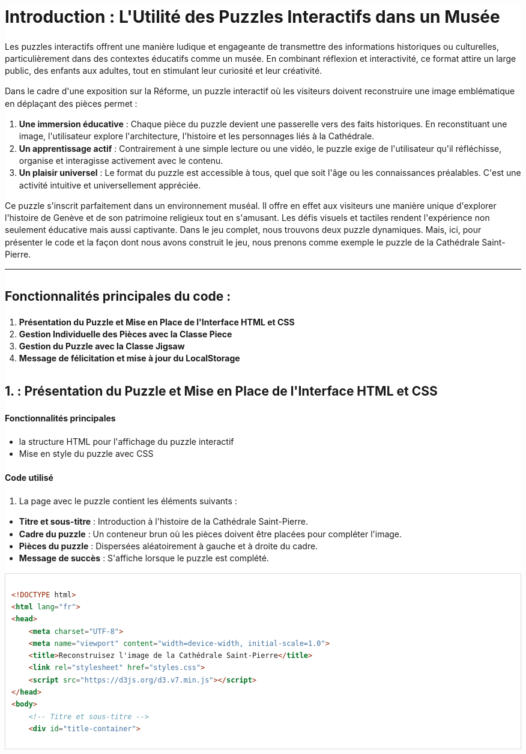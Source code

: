 # Introduction : L'Utilité des Puzzles Interactifs dans un Musée

Les puzzles interactifs offrent une manière ludique et engageante de transmettre des informations historiques ou culturelles, particulièrement dans des contextes éducatifs comme un musée. En combinant réflexion et interactivité, ce format attire un large public, des enfants aux adultes, tout en stimulant leur curiosité et leur créativité. 

Dans le cadre d'une exposition sur la Réforme, un puzzle interactif où les visiteurs doivent reconstruire une image emblématique en déplaçant des pièces permet :

1. **Une immersion éducative** : Chaque pièce du puzzle devient une passerelle vers des faits historiques. En reconstituant une image, l'utilisateur explore l'architecture, l'histoire et les personnages liés à la Cathédrale.
2. **Un apprentissage actif** : Contrairement à une simple lecture ou une vidéo, le puzzle exige de l'utilisateur qu'il réfléchisse, organise et interagisse activement avec le contenu.
3. **Un plaisir universel** : Le format du puzzle est accessible à tous, quel que soit l'âge ou les connaissances préalables. C'est une activité intuitive et universellement appréciée.

Ce puzzle s'inscrit parfaitement dans un environnement muséal. Il offre en effet aux visiteurs une manière unique d'explorer l'histoire de Genève et de son patrimoine religieux tout en s'amusant. Les défis visuels et tactiles rendent l'expérience non seulement éducative mais aussi captivante. Dans le jeu complet, nous trouvons deux puzzle dynamiques. Mais, ici, pour présenter le code et la façon dont nous avons construit le jeu, nous prenons comme exemple le puzzle de la Cathédrale Saint-Pierre. 

--- 

## Fonctionnalités principales du code : 
1. **Présentation du Puzzle et Mise en Place de l'Interface HTML et CSS**
2. **Gestion Individuelle des Pièces avec la Classe Piece**
3. **Gestion du Puzzle avec la Classe Jigsaw**
4. **Message de félicitation et mise à jour du LocalStorage**

## 1. : Présentation du Puzzle et Mise en Place de l'Interface HTML et CSS

#### Fonctionnalités principales 
- la structure HTML pour l'affichage du puzzle interactif
- Mise en style du puzzle avec CSS

#### Code utilisé
1. La page avec le puzzle contient les éléments suivants :
- **Titre et sous-titre** : Introduction à l'histoire de la Cathédrale Saint-Pierre.
- **Cadre du puzzle** : Un conteneur brun où les pièces doivent être placées pour compléter l'image.
- **Pièces du puzzle** : Dispersées aléatoirement à gauche et à droite du cadre.
- **Message de succès** : S'affiche lorsque le puzzle est complété.
<div style="border: 1px solid #ddd; padding: 10px; margin: 10px 0;">

```html
<!DOCTYPE html>
<html lang="fr">
<head>
    <meta charset="UTF-8">
    <meta name="viewport" content="width=device-width, initial-scale=1.0">
    <title>Reconstruisez l'image de la Cathédrale Saint-Pierre</title>
    <link rel="stylesheet" href="styles.css">
    <script src="https://d3js.org/d3.v7.min.js"></script>
</head>
<body>
    <!-- Titre et sous-titre -->
    <div id="title-container">
```